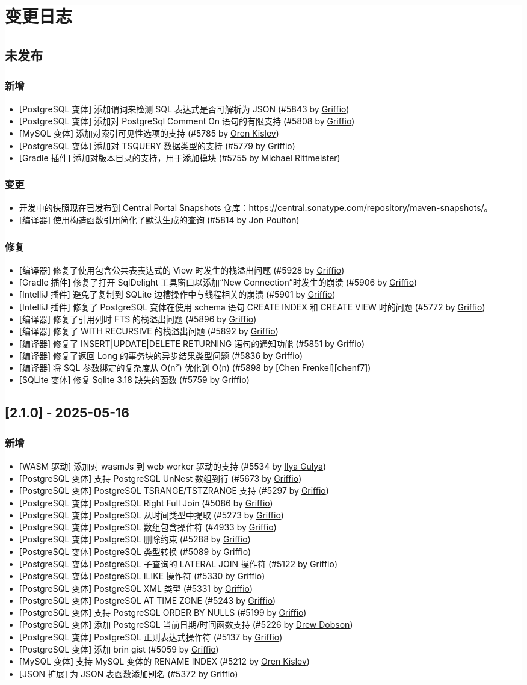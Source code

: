 # 变更日志

## 未发布

### 新增
- [PostgreSQL 变体] 添加谓词来检测 SQL 表达式是否可解析为 JSON (#5843 by [Griffio][griffio])
- [PostgreSQL 变体] 添加对 PostgreSql Comment On 语句的有限支持 (#5808 by [Griffio][griffio])
- [MySQL 变体] 添加对索引可见性选项的支持 (#5785 by [Oren Kislev][orenkislev-faire])
- [PostgreSQL 变体] 添加对 TSQUERY 数据类型的支持 (#5779 by [Griffio][griffio])
- [Gradle 插件] 添加对版本目录的支持，用于添加模块 (#5755 by [Michael Rittmeister][DRSchlaubi])

### 变更
- 开发中的快照现在已发布到 Central Portal Snapshots 仓库：https://central.sonatype.com/repository/maven-snapshots/。
- [编译器] 使用构造函数引用简化了默认生成的查询 (#5814 by [Jon Poulton][jonapoul])

### 修复
- [编译器] 修复了使用包含公共表表达式的 View 时发生的栈溢出问题 (#5928 by [Griffio][griffio])
- [Gradle 插件] 修复了打开 SqlDelight 工具窗口以添加“New Connection”时发生的崩溃 (#5906 by [Griffio][griffio])
- [IntelliJ 插件] 避免了复制到 SQLite 边槽操作中与线程相关的崩溃 (#5901 by [Griffio][griffio])
- [IntelliJ 插件] 修复了 PostgreSQL 变体在使用 schema 语句 CREATE INDEX 和 CREATE VIEW 时的问题 (#5772 by [Griffio][griffio])
- [编译器] 修复了引用列时 FTS 的栈溢出问题 (#5896 by [Griffio][griffio])
- [编译器] 修复了 WITH RECURSIVE 的栈溢出问题 (#5892 by [Griffio][griffio])
- [编译器] 修复了 INSERT|UPDATE|DELETE RETURNING 语句的通知功能 (#5851 by [Griffio][griffio])
- [编译器] 修复了返回 Long 的事务块的异步结果类型问题 (#5836 by [Griffio][griffio])
- [编译器] 将 SQL 参数绑定的复杂度从 O(n²) 优化到 O(n) (#5898 by [Chen Frenkel][chenf7])
- [SQLite 变体] 修复 Sqlite 3.18 缺失的函数 (#5759 by [Griffio][griffio])

## [2.1.0] - 2025-05-16

### 新增
- [WASM 驱动] 添加对 wasmJs 到 web worker 驱动的支持 (#5534 by [Ilya Gulya][IlyaGulya])
- [PostgreSQL 变体] 支持 PostgreSQL UnNest 数组到行 (#5673 by [Griffio][griffio])
- [PostgreSQL 变体] PostgreSQL TSRANGE/TSTZRANGE 支持 (#5297 by [Griffio][griffio])
- [PostgreSQL 变体] PostgreSQL Right Full Join (#5086 by [Griffio][griffio])
- [PostgreSQL 变体] PostgreSQL 从时间类型中提取 (#5273 by [Griffio][griffio])
- [PostgreSQL 变体] PostgreSQL 数组包含操作符 (#4933 by [Griffio][griffio])
- [PostgreSQL 变体] PostgreSQL 删除约束 (#5288 by [Griffio][griffio])
- [PostgreSQL 变体] PostgreSQL 类型转换 (#5089 by [Griffio][griffio])
- [PostgreSQL 变体] PostgreSQL 子查询的 LATERAL JOIN 操作符 (#5122 by [Griffio][griffio])
- [PostgreSQL 变体] PostgreSQL ILIKE 操作符 (#5330 by [Griffio][griffio])
- [PostgreSQL 变体] PostgreSQL XML 类型 (#5331 by [Griffio][griffio])
- [PostgreSQL 变体] PostgreSQL AT TIME ZONE (#5243 by [Griffio][griffio])
- [PostgreSQL 变体] 支持 PostgreSQL ORDER BY NULLS (#5199 by [Griffio][griffio])
- [PostgreSQL 变体] 添加 PostgreSQL 当前日期/时间函数支持 (#5226 by [Drew Dobson][drewd])
- [PostgreSQL 变体] PostgreSQL 正则表达式操作符 (#5137 by [Griffio][griffio])
- [PostgreSQL 变体] 添加 brin gist (#5059 by [Griffio][griffio])
- [MySQL 变体] 支持 MySQL 变体的 RENAME INDEX (#5212 by [Oren Kislev][orenkislev-faire])
- [JSON 扩展] 为 JSON 表函数添加别名 (#5372 by [Griffio][griffio])


[JeffG]: https://github.com/JGulbronson
[VeyndanS]: https://github.com/veyndan
[BenA]: https://github.com/benasher44
[JamesP]: https://github.com/jpalawaga
[MariusV]: https://github.com/MariusVolkhart
[SaketN]: https://github.com/saket
[RomanZ]: https://github.com/romtsn
[ZacSweers]: https://github.com/ZacSweers
[AngusH]: https://github.com/angusholder
[drampelt]: https://github.com/drampelt
[endanke]: https://github.com/endanke
[rharter]: https://github.com/rharter
[vanniktech]: https://github.com/vanniktech
[maaxgr]: https://github.com/maaxgr
[eygraber]: https://github.com/eygraber
[lawkai]: https://github.com/lawkai
[felipecsl]: https://github.com/felipecsl
[dellisd]: https://github.com/dellisd
[stephanenicolas]: https://github.com/stephanenicolas
[oldergod]: https://github.com/oldergod
[qjroberts]: https://github.com/qjroberts
[kevincianfarini]: https://github.com/kevincianfarini
[andersio]: https://github.com/andersio
[ilmat192]: https://github.com/ilmat192
[3flex]: https://github.com/3flex
[aperfilyev]: https://github.com/aperfilyev
[satook]: https://github.com/Satook
[thomascjy]: https://github.com/ThomasCJY
[pyricau]: https://github.com/pyricau
[hannesstruss]: https://github.com/hannesstruss
[martinbonnin]: https://github.com/martinbonnin
[enginegl]: https://github.com/enginegl
[pchmielowski]: https://github.com/pchmielowski
[chippmann]: https://github.com/chippmann
[IliasRedissi]: https://github.com/IliasRedissi
[ahmedre]: https://github.com/ahmedre
[pabl0rg]: https://github.com/pabl0rg
[hfhbd]: https://github.com/hfhbd
[sdoward]: https://github.com/sdoward
[PhilipDukhov]: https://github.com/PhilipDukhov
[julioromano]: https://github.com/julioromano
[PaulWoitaschek]: https://github.com/PaulWoitaschek
[kpgalligan]: https://github.com/kpgalligan
[robx]: https://github.com/robxyy
[madisp]: https://github.com/madisp
[svenjacobs]: https://github.com/svenjacobs
[jeffdgr8]: https://github.com/jeffdgr8
[bellatoris]: https://github.com/bellatoris
[sachera]: https://github.com/sachera
[sproctor]: https://github.com/sproctor
[davidwheeler123]: https://github.com/davidwheeler123
[C2H6O]: https://github.com/C2H6O
[griffio]: https://github.com/griffio
[shellderp]: https://github.com/shellderp
[joshfriend]: https://github.com/joshfriend
[daio]: https://github.com/daio
[morki]: https://github.com/morki
[Adriel-M]: https://github.com/Adriel-M
[05nelsonm]: https://github.com/05nelsonm
[jingwei99]: https://github.com/jingwei99
[anddani]: https://github.com/anddani
[BoD]: https://github.com/BoD
[de-luca]: https://github.com/de-luca
[MohamadJaara]: https://github.com/MohamadJaara
[nwagu]: https://github.com/nwagu
[IlyaGulya]: https://github.com/IlyaGulya
[edenman]: https://github.com/edenman
[vitorhugods]: https://github.com/vitorhugods
[evant]: https://github.com/evant
[TheMrMilchmann]: https://github.com/TheMrMilchmann
[drewd]: https://github.com/drewd
[orenkislev-faire]: https://github.com/orenkislev-faire
[janbina]: https://github.com/janbina
[DRSchlaubi]: https://github.com/DRSchlaubi
[jonapoul]: https://github.com/jonapoul